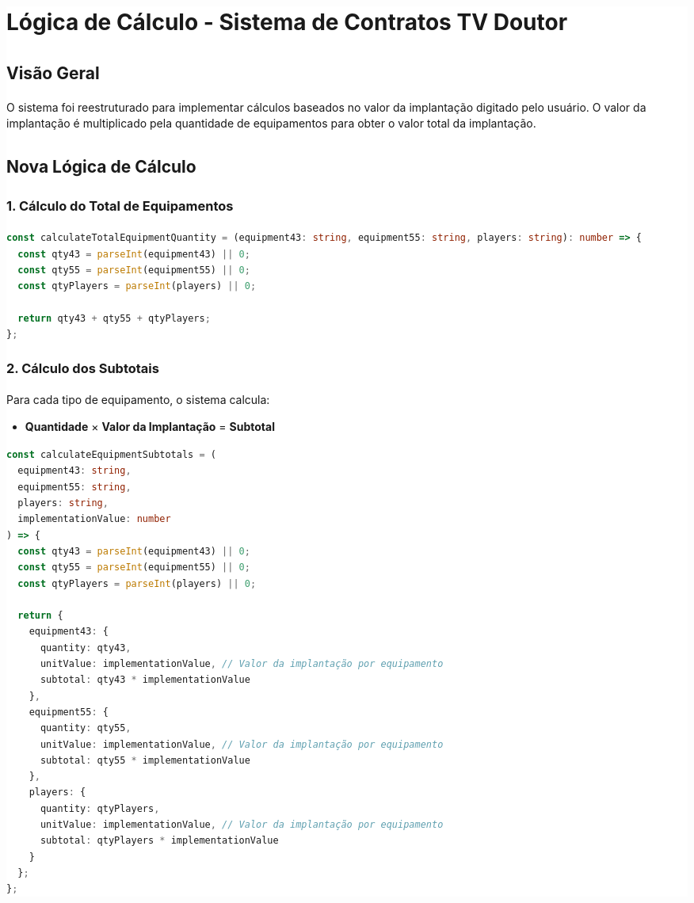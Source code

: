 # Lógica de Cálculo - Sistema de Contratos TV Doutor

## Visão Geral

O sistema foi reestruturado para implementar cálculos baseados no valor da implantação digitado pelo usuário. O valor da implantação é multiplicado pela quantidade de equipamentos para obter o valor total da implantação.

## Nova Lógica de Cálculo

### 1. Cálculo do Total de Equipamentos

```typescript
const calculateTotalEquipmentQuantity = (equipment43: string, equipment55: string, players: string): number => {
  const qty43 = parseInt(equipment43) || 0;
  const qty55 = parseInt(equipment55) || 0;
  const qtyPlayers = parseInt(players) || 0;
  
  return qty43 + qty55 + qtyPlayers;
};
```

### 2. Cálculo dos Subtotais

Para cada tipo de equipamento, o sistema calcula:
- **Quantidade** × **Valor da Implantação** = **Subtotal**

```typescript
const calculateEquipmentSubtotals = (
  equipment43: string, 
  equipment55: string, 
  players: string, 
  implementationValue: number
) => {
  const qty43 = parseInt(equipment43) || 0;
  const qty55 = parseInt(equipment55) || 0;
  const qtyPlayers = parseInt(players) || 0;
  
  return {
    equipment43: {
      quantity: qty43,
      unitValue: implementationValue, // Valor da implantação por equipamento
      subtotal: qty43 * implementationValue
    },
    equipment55: {
      quantity: qty55,
      unitValue: implementationValue, // Valor da implantação por equipamento
      subtotal: qty55 * implementationValue
    },
    players: {
      quantity: qtyPlayers,
      unitValue: implementationValue, // Valor da implantação por equipamento
      subtotal: qtyPlayers * implementationValue
    }
  };
};
```
